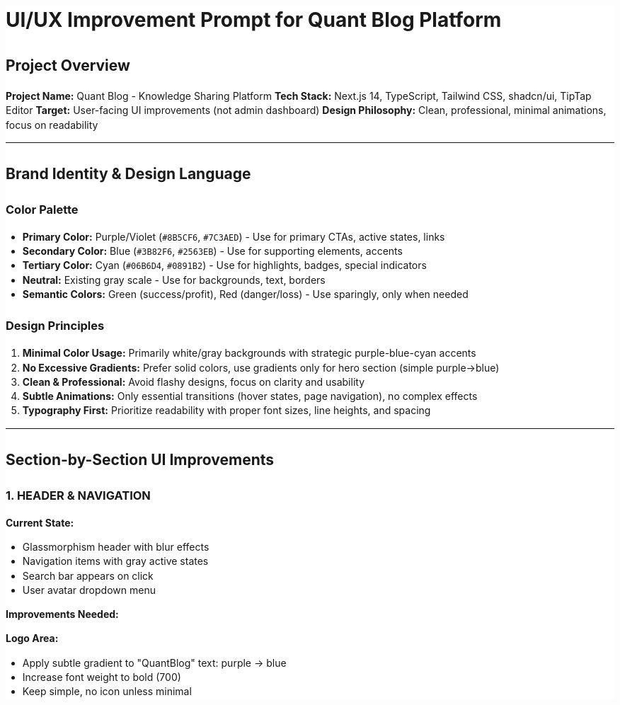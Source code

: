 # UI/UX Improvement Prompt for Quant Blog Platform

## Project Overview

**Project Name:** Quant Blog - Knowledge Sharing Platform
**Tech Stack:** Next.js 14, TypeScript, Tailwind CSS, shadcn/ui, TipTap Editor
**Target:** User-facing UI improvements (not admin dashboard)
**Design Philosophy:** Clean, professional, minimal animations, focus on readability

---

## Brand Identity & Design Language

### Color Palette
- **Primary Color:** Purple/Violet (`#8B5CF6`, `#7C3AED`) - Use for primary CTAs, active states, links
- **Secondary Color:** Blue (`#3B82F6`, `#2563EB`) - Use for supporting elements, accents
- **Tertiary Color:** Cyan (`#06B6D4`, `#0891B2`) - Use for highlights, badges, special indicators
- **Neutral:** Existing gray scale - Use for backgrounds, text, borders
- **Semantic Colors:** Green (success/profit), Red (danger/loss) - Use sparingly, only when needed

### Design Principles
1. **Minimal Color Usage:** Primarily white/gray backgrounds with strategic purple-blue-cyan accents
2. **No Excessive Gradients:** Prefer solid colors, use gradients only for hero section (simple purple→blue)
3. **Clean & Professional:** Avoid flashy designs, focus on clarity and usability
4. **Subtle Animations:** Only essential transitions (hover states, page navigation), no complex effects
5. **Typography First:** Prioritize readability with proper font sizes, line heights, and spacing

---

## Section-by-Section UI Improvements

### 1. HEADER & NAVIGATION

**Current State:**
- Glassmorphism header with blur effects
- Navigation items with gray active states
- Search bar appears on click
- User avatar dropdown menu

**Improvements Needed:**

**Logo Area:**
- Apply subtle gradient to "QuantBlog" text: purple → blue
- Increase font weight to bold (700)
- Keep simple, no icon unless minimal

